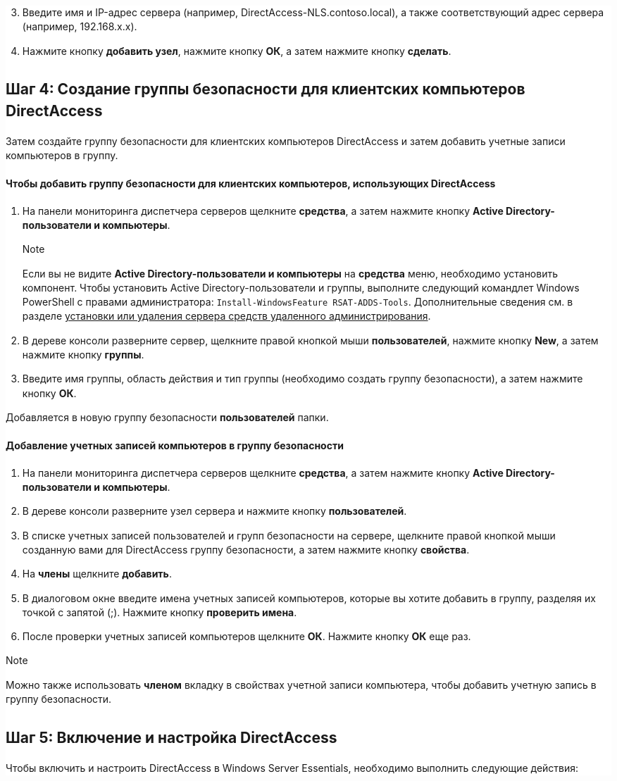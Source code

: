 3.  Введите имя и IP-адрес сервера (например, DirectAccess-NLS.contoso.local), а также соответствующий адрес сервера (например, 192.168.x.x).  
  
4.  Нажмите кнопку **добавить узел**, нажмите кнопку **ОК**, а затем нажмите кнопку **сделать**.  
  
##  <a name="BKMK_AddSecurityGroup"></a>Шаг 4: Создание группы безопасности для клиентских компьютеров DirectAccess  
 Затем создайте группу безопасности для клиентских компьютеров DirectAccess и затем добавить учетные записи компьютеров в группу.  
  
#### <a name="to-add-a-security-group-for-client-computers-that-use-directaccess"></a>Чтобы добавить группу безопасности для клиентских компьютеров, использующих DirectAccess  
  
1.  На панели мониторинга диспетчера серверов щелкните **средства**, а затем нажмите кнопку **Active Directory-пользователи и компьютеры**.  
  
    > [!NOTE]
    >  Если вы не видите **Active Directory-пользователи и компьютеры** на **средства** меню, необходимо установить компонент. Чтобы установить Active Directory-пользователи и группы, выполните следующий командлет Windows PowerShell с правами администратора: `Install-WindowsFeature RSAT-ADDS-Tools`. Дополнительные сведения см. в разделе [установки или удаления сервера средств удаленного администрирования](https://technet.microsoft.com/library/cc730825.aspx).  
  
2.  В дереве консоли разверните сервер, щелкните правой кнопкой мыши **пользователей**, нажмите кнопку **New**, а затем нажмите кнопку **группы**.  
  
3.  Введите имя группы, область действия и тип группы (необходимо создать группу безопасности), а затем нажмите кнопку **ОК**.  
  
 Добавляется в новую группу безопасности **пользователей** папки.  
  
#### <a name="to-add-computer-accounts-to-the-security-group"></a>Добавление учетных записей компьютеров в группу безопасности  
  
1.  На панели мониторинга диспетчера серверов щелкните **средства**, а затем нажмите кнопку **Active Directory-пользователи и компьютеры**.  
  
2.  В дереве консоли разверните узел сервера и нажмите кнопку **пользователей**.  
  
3.  В списке учетных записей пользователей и групп безопасности на сервере, щелкните правой кнопкой мыши созданную вами для DirectAccess группу безопасности, а затем нажмите кнопку **свойства**.  
  
4.  На **члены** щелкните **добавить**.  
  
5.  В диалоговом окне введите имена учетных записей компьютеров, которые вы хотите добавить в группу, разделяя их точкой с запятой (;). Нажмите кнопку **проверить имена**.  
  
6.  После проверки учетных записей компьютеров щелкните **ОК**. Нажмите кнопку **ОК** еще раз.  
  
> [!NOTE]
>  Можно также использовать **членом** вкладку в свойствах учетной записи компьютера, чтобы добавить учетную запись в группу безопасности.  
  
##  <a name="BKMK_EnableConfigureDA"></a>Шаг 5: Включение и настройка DirectAccess  
 Чтобы включить и настроить DirectAccess в Windows Server Essentials, необходимо выполнить следующие действия:  
  